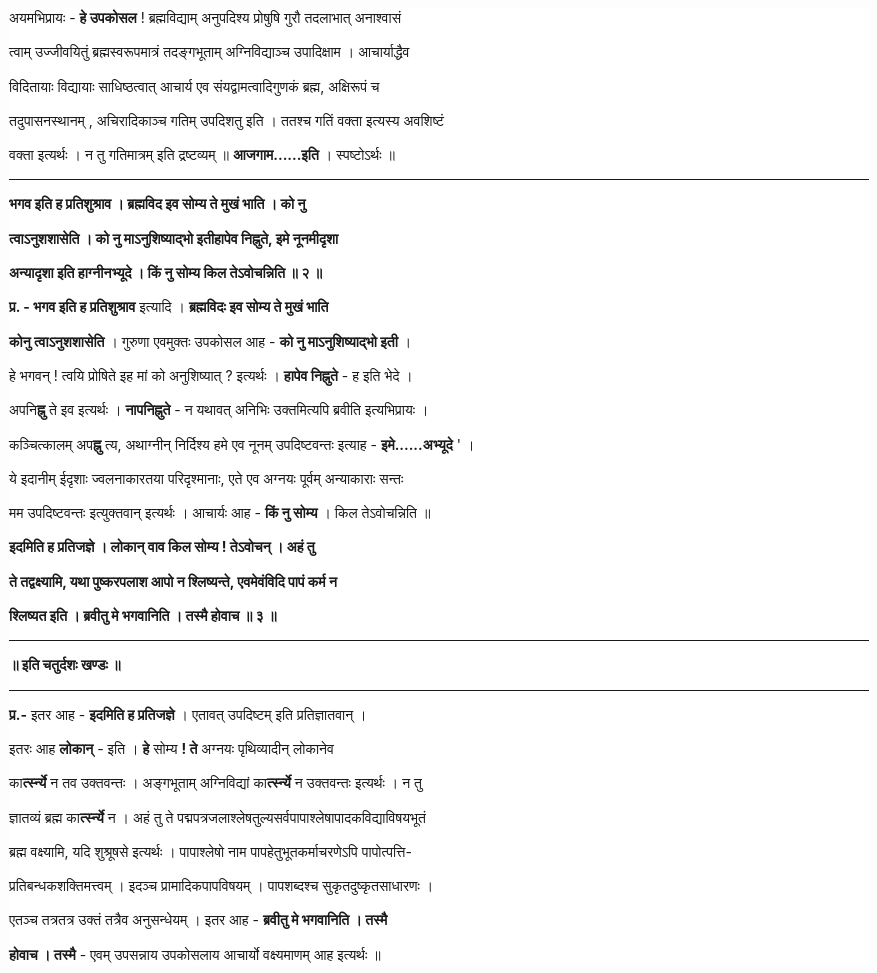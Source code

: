 अयमभिप्रायः - **हे उपकोसल**   ! ब्रह्मविद्याम् अनुपदिश्य प्रोषुषि गुरौ तदलाभात् अनाश्वासं

त्वाम् उज्जीवयितुं ब्रह्मस्वरूपमात्रं तदङ्गभूताम् अग्निविद्याञ्च उपादिक्षाम । आचार्याद्धैव

विदितायाः विद्यायाः साधिष्ठत्वात् आचार्य एव संयद्वामत्वादिगुणकं ब्रह्म, अक्षिरूपं च

तदुपासनस्थानम् , अचिरादिकाञ्च गतिम् उपदिशतु इति । ततश्च गतिं वक्ता इत्यस्य अवशिष्टं

वक्ता इत्यर्थः । न तु गतिमात्रम् इति द्रष्टव्यम् ॥ **आजगाम......इति**   । स्पष्टोऽर्थः ॥

****

**भगव इति ह प्रतिशुश्राव । ब्रह्मविद इव सोम्य ते मुखं भाति । को नु**  

**त्वाऽनुशशासेति । को नु माऽनुशिष्याद्भो इतीहापेव निह्नुते, इमे नूनमीदृशा**  

**अन्यादृशा इति हाग्नीनभ्यूदे । किं नु सोम्य किल तेऽवोचन्निति ॥ २ ॥**  

**प्र. - भगव इति ह प्रतिशुश्राव**   इत्यादि । **ब्रह्मविदः इव सोम्य ते मुखं भाति**  

**कोनु त्वाऽनुशशासेति**   । गुरुणा एवमुक्तः उपकोसल आह - **को नु माऽनुशिष्याद्भो इती**   ।

हे भगवन् ! त्वयि प्रोषिते इह मां को अनुशिष्यात् ? इत्यर्थः । **हापेव निह्नुते**   - ह इति भेदे ।

अपनि**ह्नु**  ते इव इत्यर्थः । **नापनिह्नुते**   - न यथावत् अनिभिः उक्तमित्यपि ब्रवीति इत्यभिप्रायः ।

कञ्चित्कालम् अप**ह्नु**  त्य, अथाग्नीन् निर्दिश्य हमे एव नूनम् उपदिष्टवन्तः इत्याह - **इमे......अभ्यूदे**  ' ।

ये इदानीम् ईदृशाः ज्वलनाकारतया परिदृश्मानाः, एते एव अग्नयः पूर्वम् अन्याकाराः सन्तः

मम उपदिष्टवन्तः इत्युक्तवान् इत्यर्थः । आचार्यः आह - **किं नु सोम्य**   । किल तेऽवोचन्निति ॥

**इदमिति ह प्रतिजज्ञे । लोकान् वाव किल सोम्य ! तेऽवोचन् । अहं तु**  

**ते तद्वक्ष्यामि, यथा पुष्करपलाश आपो न श्लिष्यन्ते, एवमेवंविदि पापं कर्म न**  

**श्लिष्यत इति । ब्रवीतु मे भगवानिति । तस्मै होवाच ॥ ३ ॥**  

****

**॥ इति चतुर्दशः खण्डः ॥**  

****

**प्र.-**  इतर आह - **इदमिति ह प्रतिजज्ञे**   । एतावत् उपदिष्टम् इति प्रतिज्ञातवान् ।

इतरः आह **लोकान्**   - इति । **हे**   सोम्य **! ते**   अग्नयः पृथिव्यादीन् लोकानेव

का**र्त्स्न्ये**  न तव उक्तवन्तः । अङ्गभूताम् अग्निविद्यां का**र्त्स्न्ये**  न उक्तवन्तः इत्यर्थः । न तु

ज्ञातव्यं ब्रह्म का**र्त्स्न्ये**  न । अहं तु ते पद्मपत्रजलाश्लेषतुल्यसर्वपापाश्लेषापादकविद्याविषयभूतं

ब्रह्म वक्ष्यामि, यदि शुश्रूषसे इत्यर्थः । पापाश्लेषो नाम पापहेतुभूतकर्माचरणेऽपि पापोत्पत्ति-

प्रतिबन्धकशक्तिमत्त्वम् । इदञ्च प्रामादिकपापविषयम् । पापशब्दश्च सुकृतदुष्कृतसाधारणः ।

एतञ्च तत्रतत्र उक्तं तत्रैव अनुसन्धेयम् । इतर आह - **ब्रवीतु मे भगवानिति । तस्मै**  

**होवाच । तस्मै**   - एवम् उपसन्नाय उपकोसलाय आचार्यो वक्ष्यमाणम् आह इत्यर्थः ॥
